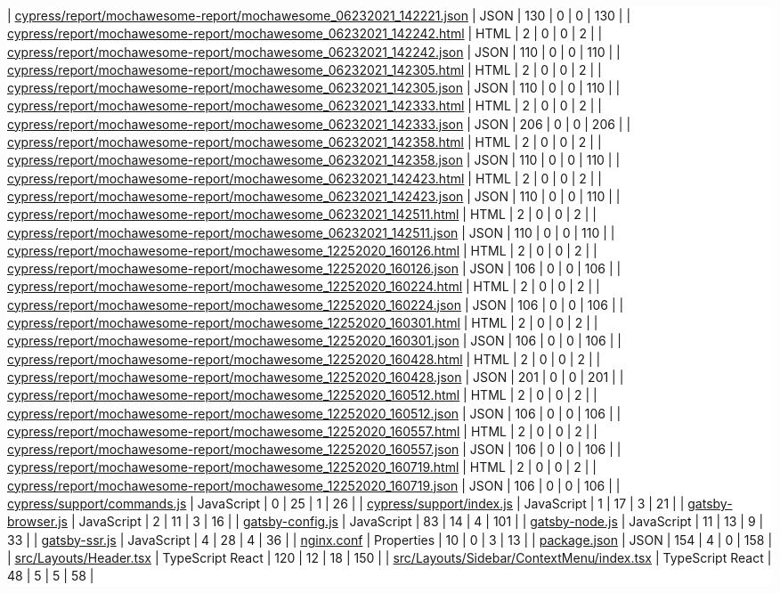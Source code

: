 | [cypress/report/mochawesome-report/mochawesome_06232021_142221.json](/cypress/report/mochawesome-report/mochawesome_06232021_142221.json) | JSON | 130 | 0 | 0 | 130 |
| [cypress/report/mochawesome-report/mochawesome_06232021_142242.html](/cypress/report/mochawesome-report/mochawesome_06232021_142242.html) | HTML | 2 | 0 | 0 | 2 |
| [cypress/report/mochawesome-report/mochawesome_06232021_142242.json](/cypress/report/mochawesome-report/mochawesome_06232021_142242.json) | JSON | 110 | 0 | 0 | 110 |
| [cypress/report/mochawesome-report/mochawesome_06232021_142305.html](/cypress/report/mochawesome-report/mochawesome_06232021_142305.html) | HTML | 2 | 0 | 0 | 2 |
| [cypress/report/mochawesome-report/mochawesome_06232021_142305.json](/cypress/report/mochawesome-report/mochawesome_06232021_142305.json) | JSON | 110 | 0 | 0 | 110 |
| [cypress/report/mochawesome-report/mochawesome_06232021_142333.html](/cypress/report/mochawesome-report/mochawesome_06232021_142333.html) | HTML | 2 | 0 | 0 | 2 |
| [cypress/report/mochawesome-report/mochawesome_06232021_142333.json](/cypress/report/mochawesome-report/mochawesome_06232021_142333.json) | JSON | 206 | 0 | 0 | 206 |
| [cypress/report/mochawesome-report/mochawesome_06232021_142358.html](/cypress/report/mochawesome-report/mochawesome_06232021_142358.html) | HTML | 2 | 0 | 0 | 2 |
| [cypress/report/mochawesome-report/mochawesome_06232021_142358.json](/cypress/report/mochawesome-report/mochawesome_06232021_142358.json) | JSON | 110 | 0 | 0 | 110 |
| [cypress/report/mochawesome-report/mochawesome_06232021_142423.html](/cypress/report/mochawesome-report/mochawesome_06232021_142423.html) | HTML | 2 | 0 | 0 | 2 |
| [cypress/report/mochawesome-report/mochawesome_06232021_142423.json](/cypress/report/mochawesome-report/mochawesome_06232021_142423.json) | JSON | 110 | 0 | 0 | 110 |
| [cypress/report/mochawesome-report/mochawesome_06232021_142511.html](/cypress/report/mochawesome-report/mochawesome_06232021_142511.html) | HTML | 2 | 0 | 0 | 2 |
| [cypress/report/mochawesome-report/mochawesome_06232021_142511.json](/cypress/report/mochawesome-report/mochawesome_06232021_142511.json) | JSON | 110 | 0 | 0 | 110 |
| [cypress/report/mochawesome-report/mochawesome_12252020_160126.html](/cypress/report/mochawesome-report/mochawesome_12252020_160126.html) | HTML | 2 | 0 | 0 | 2 |
| [cypress/report/mochawesome-report/mochawesome_12252020_160126.json](/cypress/report/mochawesome-report/mochawesome_12252020_160126.json) | JSON | 106 | 0 | 0 | 106 |
| [cypress/report/mochawesome-report/mochawesome_12252020_160224.html](/cypress/report/mochawesome-report/mochawesome_12252020_160224.html) | HTML | 2 | 0 | 0 | 2 |
| [cypress/report/mochawesome-report/mochawesome_12252020_160224.json](/cypress/report/mochawesome-report/mochawesome_12252020_160224.json) | JSON | 106 | 0 | 0 | 106 |
| [cypress/report/mochawesome-report/mochawesome_12252020_160301.html](/cypress/report/mochawesome-report/mochawesome_12252020_160301.html) | HTML | 2 | 0 | 0 | 2 |
| [cypress/report/mochawesome-report/mochawesome_12252020_160301.json](/cypress/report/mochawesome-report/mochawesome_12252020_160301.json) | JSON | 106 | 0 | 0 | 106 |
| [cypress/report/mochawesome-report/mochawesome_12252020_160428.html](/cypress/report/mochawesome-report/mochawesome_12252020_160428.html) | HTML | 2 | 0 | 0 | 2 |
| [cypress/report/mochawesome-report/mochawesome_12252020_160428.json](/cypress/report/mochawesome-report/mochawesome_12252020_160428.json) | JSON | 201 | 0 | 0 | 201 |
| [cypress/report/mochawesome-report/mochawesome_12252020_160512.html](/cypress/report/mochawesome-report/mochawesome_12252020_160512.html) | HTML | 2 | 0 | 0 | 2 |
| [cypress/report/mochawesome-report/mochawesome_12252020_160512.json](/cypress/report/mochawesome-report/mochawesome_12252020_160512.json) | JSON | 106 | 0 | 0 | 106 |
| [cypress/report/mochawesome-report/mochawesome_12252020_160557.html](/cypress/report/mochawesome-report/mochawesome_12252020_160557.html) | HTML | 2 | 0 | 0 | 2 |
| [cypress/report/mochawesome-report/mochawesome_12252020_160557.json](/cypress/report/mochawesome-report/mochawesome_12252020_160557.json) | JSON | 106 | 0 | 0 | 106 |
| [cypress/report/mochawesome-report/mochawesome_12252020_160719.html](/cypress/report/mochawesome-report/mochawesome_12252020_160719.html) | HTML | 2 | 0 | 0 | 2 |
| [cypress/report/mochawesome-report/mochawesome_12252020_160719.json](/cypress/report/mochawesome-report/mochawesome_12252020_160719.json) | JSON | 106 | 0 | 0 | 106 |
| [cypress/support/commands.js](/cypress/support/commands.js) | JavaScript | 0 | 25 | 1 | 26 |
| [cypress/support/index.js](/cypress/support/index.js) | JavaScript | 1 | 17 | 3 | 21 |
| [gatsby-browser.js](/gatsby-browser.js) | JavaScript | 2 | 11 | 3 | 16 |
| [gatsby-config.js](/gatsby-config.js) | JavaScript | 83 | 14 | 4 | 101 |
| [gatsby-node.js](/gatsby-node.js) | JavaScript | 11 | 13 | 9 | 33 |
| [gatsby-ssr.js](/gatsby-ssr.js) | JavaScript | 4 | 28 | 4 | 36 |
| [nginx.conf](/nginx.conf) | Properties | 10 | 0 | 3 | 13 |
| [package.json](/package.json) | JSON | 154 | 4 | 0 | 158 |
| [src/Layouts/Header.tsx](/src/Layouts/Header.tsx) | TypeScript React | 120 | 12 | 18 | 150 |
| [src/Layouts/Sidebar/ContextMenu/index.tsx](/src/Layouts/Sidebar/ContextMenu/index.tsx) | TypeScript React | 48 | 5 | 5 | 58 |